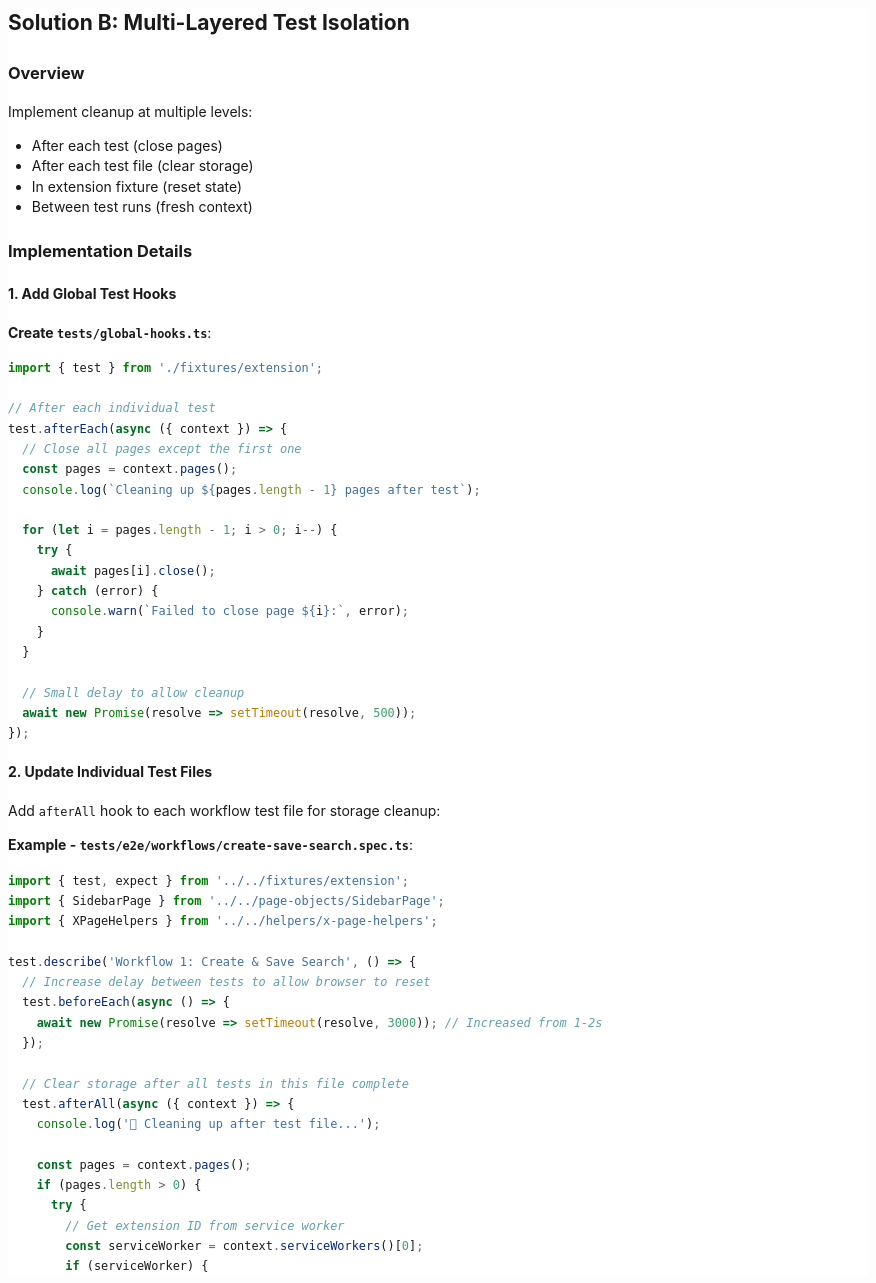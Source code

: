 
## Solution B: Multi-Layered Test Isolation

### Overview

Implement cleanup at multiple levels:
- After each test (close pages)
- After each test file (clear storage)
- In extension fixture (reset state)
- Between test runs (fresh context)

### Implementation Details

#### 1. Add Global Test Hooks

**Create `tests/global-hooks.ts`**:

```typescript
import { test } from './fixtures/extension';

// After each individual test
test.afterEach(async ({ context }) => {
  // Close all pages except the first one
  const pages = context.pages();
  console.log(`Cleaning up ${pages.length - 1} pages after test`);

  for (let i = pages.length - 1; i > 0; i--) {
    try {
      await pages[i].close();
    } catch (error) {
      console.warn(`Failed to close page ${i}:`, error);
    }
  }

  // Small delay to allow cleanup
  await new Promise(resolve => setTimeout(resolve, 500));
});
```

#### 2. Update Individual Test Files

Add `afterAll` hook to each workflow test file for storage cleanup:

**Example - `tests/e2e/workflows/create-save-search.spec.ts`**:

```typescript
import { test, expect } from '../../fixtures/extension';
import { SidebarPage } from '../../page-objects/SidebarPage';
import { XPageHelpers } from '../../helpers/x-page-helpers';

test.describe('Workflow 1: Create & Save Search', () => {
  // Increase delay between tests to allow browser to reset
  test.beforeEach(async () => {
    await new Promise(resolve => setTimeout(resolve, 3000)); // Increased from 1-2s
  });

  // Clear storage after all tests in this file complete
  test.afterAll(async ({ context }) => {
    console.log('🧹 Cleaning up after test file...');

    const pages = context.pages();
    if (pages.length > 0) {
      try {
        // Get extension ID from service worker
        const serviceWorker = context.serviceWorkers()[0];
        if (serviceWorker) {
```
